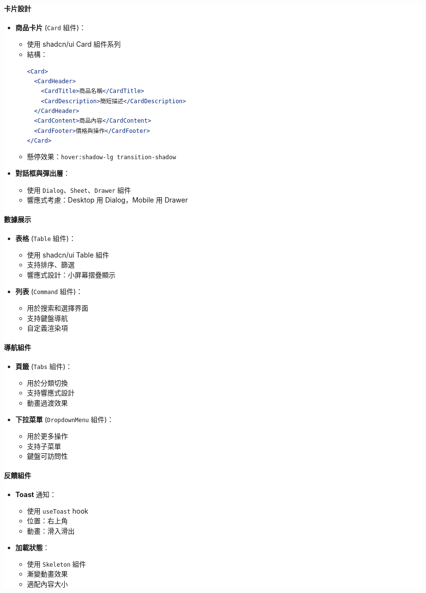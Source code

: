 #### 卡片設計
- **商品卡片** (`Card` 組件)：
  - 使用 shadcn/ui Card 組件系列
  - 結構：
    ```jsx
    <Card>
      <CardHeader>
        <CardTitle>商品名稱</CardTitle>
        <CardDescription>簡短描述</CardDescription>
      </CardHeader>
      <CardContent>商品內容</CardContent>
      <CardFooter>價格與操作</CardFooter>
    </Card>
    ```
  - 懸停效果：`hover:shadow-lg transition-shadow`

- **對話框與彈出層**：
  - 使用 `Dialog`、`Sheet`、`Drawer` 組件
  - 響應式考慮：Desktop 用 Dialog，Mobile 用 Drawer

#### 數據展示
- **表格** (`Table` 組件)：
  - 使用 shadcn/ui Table 組件
  - 支持排序、篩選
  - 響應式設計：小屏幕摺疊顯示

- **列表** (`Command` 組件)：
  - 用於搜索和選擇界面
  - 支持鍵盤導航
  - 自定義渲染項

#### 導航組件
- **頁籤** (`Tabs` 組件)：
  - 用於分類切換
  - 支持響應式設計
  - 動畫過渡效果

- **下拉菜單** (`DropdownMenu` 組件)：
  - 用於更多操作
  - 支持子菜單
  - 鍵盤可訪問性

#### 反饋組件
- **Toast** 通知：
  - 使用 `useToast` hook
  - 位置：右上角
  - 動畫：滑入滑出

- **加載狀態**：
  - 使用 `Skeleton` 組件
  - 漸變動畫效果
  - 適配內容大小
